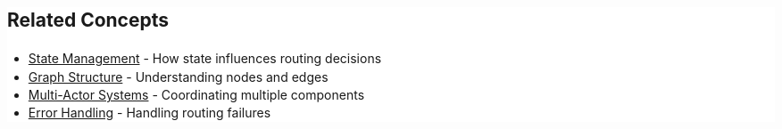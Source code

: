 ## Related Concepts

- [State Management](../state-management/) - How state influences routing decisions
- [Graph Structure](./graph-structure.md) - Understanding nodes and edges
- [Multi-Actor Systems](./multi-actor.md) - Coordinating multiple components
- [Error Handling](../patterns/error-handling.md) - Handling routing failures 